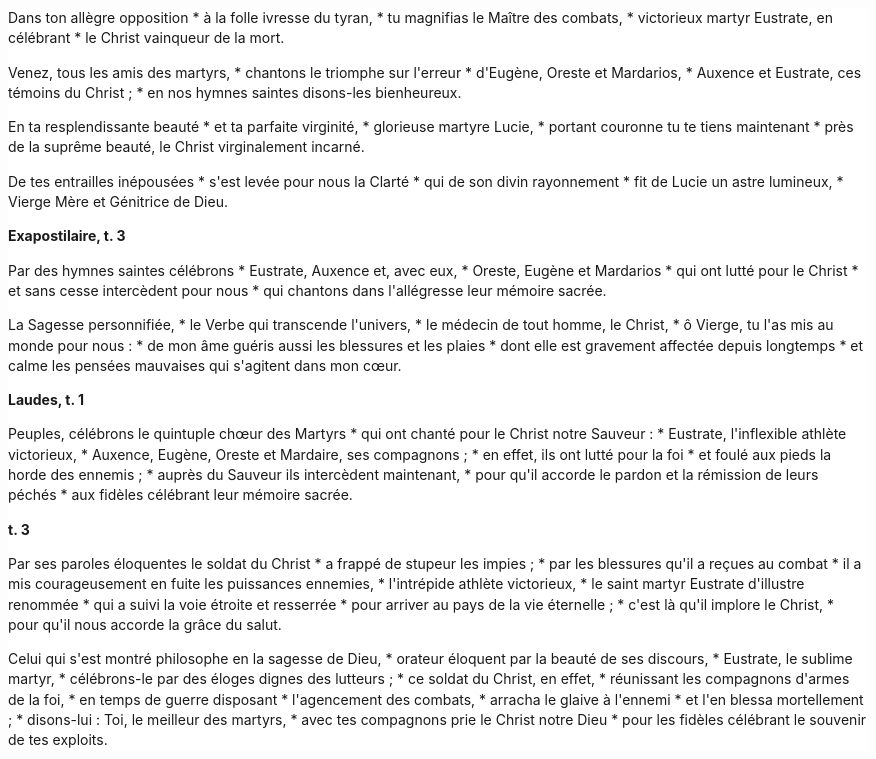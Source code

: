 Dans ton allègre opposition \* à la folle ivresse du tyran, \* tu magnifias le Maître des combats, \* victorieux martyr Eustrate, en célébrant \* le Christ vainqueur de la mort.

Venez, tous les amis des martyrs, \* chantons le triomphe sur l'erreur \* d'Eugène, Oreste et Mardarios, \* Auxence et Eustrate,
ces témoins du Christ ; \* en nos hymnes saintes disons-les bienheureux.

En ta resplendissante beauté \* et ta parfaite virginité, \* glorieuse martyre Lucie, \* portant couronne tu te tiens maintenant
\* près de la suprême beauté, le Christ virginalement incarné.

De tes entrailles inépousées \* s'est levée pour nous la Clarté \* qui de son divin rayonnement \* fit de Lucie un astre
lumineux, \* Vierge Mère et Génitrice de Dieu.

**Exapostilaire, t. 3**

Par des hymnes saintes célébrons \* Eustrate, Auxence et, avec eux, \* Oreste, Eugène et Mardarios \* qui ont lutté pour le
Christ \* et sans cesse intercèdent pour nous \* qui chantons dans l'allégresse leur mémoire sacrée.

La Sagesse personnifiée, \* le Verbe qui transcende l'univers, \* le médecin de tout homme, le Christ, \* ô Vierge, tu l'as mis
au monde pour nous : \* de mon âme guéris aussi les blessures et les plaies \* dont elle est gravement affectée depuis longtemps
\* et calme les pensées mauvaises qui s'agitent dans mon cœur.

**Laudes, t. 1**

Peuples, célébrons le quintuple chœur des Martyrs \* qui ont chanté pour le Christ notre Sauveur : \* Eustrate, l'inflexible
athlète victorieux, \* Auxence, Eugène, Oreste et Mardaire, ses compagnons ; \* en effet, ils ont lutté pour la foi \* et foulé
aux pieds la horde des ennemis ; \* auprès du Sauveur ils intercèdent maintenant, \* pour qu'il accorde le pardon et la rémission de leurs péchés \*
aux fidèles célébrant leur mémoire sacrée.

**t. 3**

Par ses paroles éloquentes le soldat du Christ \* a frappé de stupeur les impies ; \* par les blessures qu'il a reçues au combat
\* il a mis courageusement en fuite les puissances ennemies, \* l'intrépide athlète victorieux, \* le saint martyr Eustrate d'illustre renommée \* qui a suivi la voie étroite et
resserrée \* pour arriver au pays de la vie éternelle ; \* c'est là qu'il implore le Christ, \* pour qu'il nous accorde la grâce
du salut.

Celui qui s'est montré philosophe en la sagesse de Dieu, \* orateur éloquent par la beauté de ses discours, \* Eustrate, le
sublime martyr, \* célébrons-le par des éloges dignes des lutteurs ; \* ce soldat du Christ, en effet, \* réunissant les compagnons d'armes de la foi, \* en temps de guerre disposant \*
l'agencement des combats, \* arracha le glaive à l'ennemi \* et l'en blessa mortellement ; \* disons-lui : Toi, le meilleur des
martyrs, \* avec tes compagnons prie le Christ notre Dieu \* pour les fidèles célébrant le souvenir de tes exploits.
